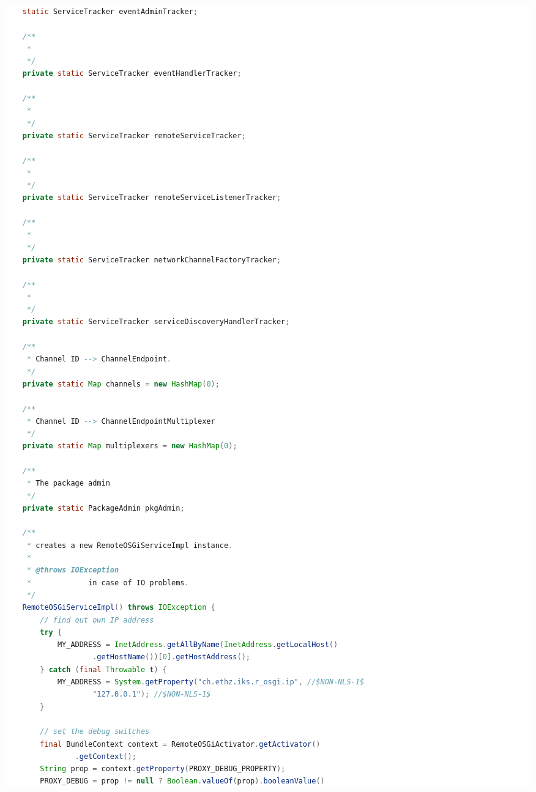 ```java
	static ServiceTracker eventAdminTracker;

	/**
	 * 
	 */
	private static ServiceTracker eventHandlerTracker;

	/**
	 * 
	 */
	private static ServiceTracker remoteServiceTracker;

	/**
	 * 
	 */
	private static ServiceTracker remoteServiceListenerTracker;

	/**
	 * 
	 */
	private static ServiceTracker networkChannelFactoryTracker;

	/**
	 * 
	 */
	private static ServiceTracker serviceDiscoveryHandlerTracker;

	/**
	 * Channel ID --> ChannelEndpoint.
	 */
	private static Map channels = new HashMap(0);

	/**
	 * Channel ID --> ChannelEndpointMultiplexer
	 */
	private static Map multiplexers = new HashMap(0);

	/**
	 * The package admin
	 */
	private static PackageAdmin pkgAdmin;

	/**
	 * creates a new RemoteOSGiServiceImpl instance.
	 * 
	 * @throws IOException
	 *             in case of IO problems.
	 */
	RemoteOSGiServiceImpl() throws IOException {
		// find out own IP address
		try {
			MY_ADDRESS = InetAddress.getAllByName(InetAddress.getLocalHost()
					.getHostName())[0].getHostAddress();
		} catch (final Throwable t) {
			MY_ADDRESS = System.getProperty("ch.ethz.iks.r_osgi.ip", //$NON-NLS-1$
					"127.0.0.1"); //$NON-NLS-1$
		}

		// set the debug switches
		final BundleContext context = RemoteOSGiActivator.getActivator()
				.getContext();
		String prop = context.getProperty(PROXY_DEBUG_PROPERTY);
		PROXY_DEBUG = prop != null ? Boolean.valueOf(prop).booleanValue()
```